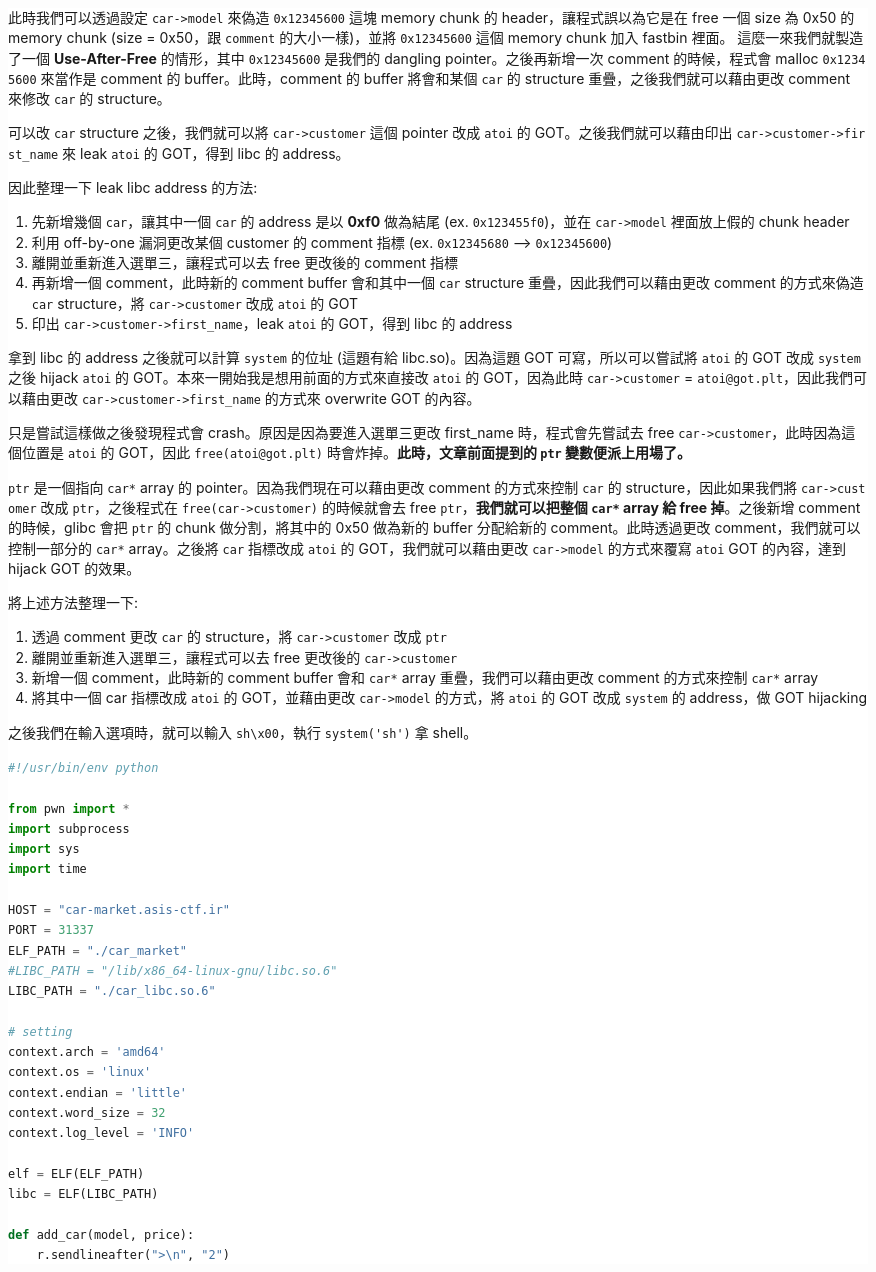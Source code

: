 此時我們可以透過設定 `car->model` 來偽造 `0x12345600` 這塊 memory chunk 的 header，讓程式誤以為它是在 free 一個 size 為 0x50 的 memory chunk (size = 0x50，跟 `comment` 的大小一樣)，並將 `0x12345600` 這個 memory chunk 加入 fastbin 裡面。 這麼一來我們就製造了一個 **Use-After-Free** 的情形，其中 `0x12345600` 是我們的 dangling pointer。之後再新增一次 comment 的時候，程式會 malloc `0x12345600` 來當作是 comment 的 buffer。此時，comment 的 buffer 將會和某個 `car` 的 structure 重疊，之後我們就可以藉由更改 comment 來修改 `car` 的 structure。

可以改 `car` structure 之後，我們就可以將 `car->customer` 這個 pointer 改成 `atoi` 的 GOT。之後我們就可以藉由印出 `car->customer->first_name` 來 leak `atoi` 的 GOT，得到 libc 的 address。

因此整理一下 leak libc address 的方法:

1. 先新增幾個 `car`，讓其中一個 `car` 的 address 是以 **0xf0** 做為結尾 (ex. `0x123455f0`)，並在 `car->model` 裡面放上假的 chunk header
2. 利用 off-by-one 漏洞更改某個 customer 的 comment 指標 (ex. `0x12345680` --> `0x12345600`)
3. 離開並重新進入選單三，讓程式可以去 free 更改後的 comment 指標
4. 再新增一個 comment，此時新的 comment buffer 會和其中一個 `car` structure 重疊，因此我們可以藉由更改 comment 的方式來偽造 `car` structure，將 `car->customer` 改成 `atoi` 的 GOT
5. 印出 `car->customer->first_name`，leak `atoi` 的 GOT，得到 libc 的 address

拿到 libc 的 address 之後就可以計算 `system` 的位址 (這題有給 libc.so)。因為這題 GOT 可寫，所以可以嘗試將 `atoi` 的 GOT 改成 `system` 之後 hijack `atoi` 的 GOT。本來一開始我是想用前面的方式來直接改 `atoi` 的 GOT，因為此時 `car->customer` = `atoi@got.plt`，因此我們可以藉由更改 `car->customer->first_name` 的方式來 overwrite GOT 的內容。

只是嘗試這樣做之後發現程式會 crash。原因是因為要進入選單三更改 first_name 時，程式會先嘗試去 free `car->customer`，此時因為這個位置是 `atoi` 的 GOT，因此 `free(atoi@got.plt)` 時會炸掉。**此時，文章前面提到的 `ptr` 變數便派上用場了。**

`ptr` 是一個指向 `car*` array 的 pointer。因為我們現在可以藉由更改 comment 的方式來控制 `car` 的 structure，因此如果我們將 `car->customer` 改成 `ptr`，之後程式在 `free(car->customer)` 的時候就會去 free `ptr`，**我們就可以把整個 `car*` array 給 free 掉**。之後新增 comment 的時候，glibc 會把 `ptr` 的 chunk 做分割，將其中的 0x50 做為新的 buffer 分配給新的 comment。此時透過更改 comment，我們就可以控制一部分的 `car*` array。之後將 `car` 指標改成 `atoi` 的 GOT，我們就可以藉由更改 `car->model` 的方式來覆寫 `atoi` GOT 的內容，達到 hijack GOT 的效果。

將上述方法整理一下:

1. 透過 comment 更改 `car` 的 structure，將 `car->customer` 改成 `ptr`
2. 離開並重新進入選單三，讓程式可以去 free 更改後的  `car->customer`
3. 新增一個 comment，此時新的 comment buffer 會和 `car*` array 重疊，我們可以藉由更改 comment 的方式來控制 `car*` array
4. 將其中一個 car 指標改成 `atoi` 的 GOT，並藉由更改 `car->model` 的方式，將 `atoi` 的 GOT 改成 `system` 的 address，做 GOT hijacking

之後我們在輸入選項時，就可以輸入 `sh\x00`，執行 `system('sh')` 拿 shell。

```python exp_car.py
#!/usr/bin/env python

from pwn import *
import subprocess
import sys
import time

HOST = "car-market.asis-ctf.ir"
PORT = 31337
ELF_PATH = "./car_market"
#LIBC_PATH = "/lib/x86_64-linux-gnu/libc.so.6"
LIBC_PATH = "./car_libc.so.6"

# setting 
context.arch = 'amd64'
context.os = 'linux'
context.endian = 'little'
context.word_size = 32
context.log_level = 'INFO'

elf = ELF(ELF_PATH)
libc = ELF(LIBC_PATH)

def add_car(model, price):
    r.sendlineafter(">\n", "2")
```